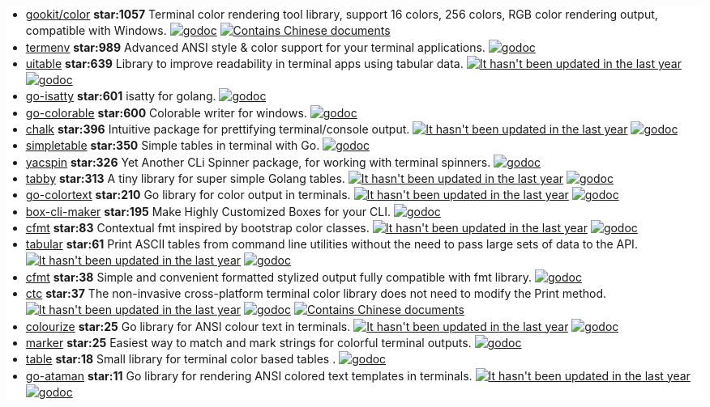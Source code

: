 - [gookit/color](https://github.com/gookit/color) **star:1057** Terminal color rendering tool library, support 16 colors, 256 colors, RGB color rendering output, compatible with Windows.   [![godoc][GoDoc]](https://godoc.org/github.com/gookit/color)   [![Contains Chinese documents][CN]](https://github.com/gookit/color)
- [termenv](https://github.com/muesli/termenv) **star:989** Advanced ANSI style & color support for your terminal applications.   [![godoc][GoDoc]](https://godoc.org/github.com/muesli/termenv)
- [uitable](https://github.com/gosuri/uitable) **star:639** Library to improve readability in terminal apps using tabular data.   [![It hasn't been updated in the last year][Yellow]](https://github.com/gosuri/uitable)   [![godoc][GoDoc]](https://godoc.org/github.com/gosuri/uitable)
- [go-isatty](https://github.com/mattn/go-isatty) **star:601** isatty for golang.   [![godoc][GoDoc]](https://godoc.org/github.com/mattn/go-isatty)
- [go-colorable](https://github.com/mattn/go-colorable) **star:600** Colorable writer for windows.   [![godoc][GoDoc]](https://godoc.org/github.com/mattn/go-colorable)
- [chalk](https://github.com/ttacon/chalk) **star:396** Intuitive package for prettifying terminal/console output.   [![It hasn't been updated in the last year][Yellow]](https://github.com/ttacon/chalk)   [![godoc][GoDoc]](https://godoc.org/github.com/ttacon/chalk)
- [simpletable](https://github.com/alexeyco/simpletable) **star:350** Simple tables in terminal with Go.   [![godoc][GoDoc]](https://godoc.org/github.com/alexeyco/simpletable)
- [yacspin](https://github.com/theckman/yacspin) **star:326** Yet Another CLi Spinner package, for working with terminal spinners.   [![godoc][GoDoc]](https://godoc.org/github.com/theckman/yacspin)
- [tabby](https://github.com/cheynewallace/tabby) **star:313** A tiny library for super simple Golang tables.   [![It hasn't been updated in the last year][Yellow]](https://github.com/cheynewallace/tabby)   [![godoc][GoDoc]](https://godoc.org/github.com/cheynewallace/tabby)
- [go-colortext](https://github.com/daviddengcn/go-colortext) **star:210** Go library for color output in terminals.   [![It hasn't been updated in the last year][Yellow]](https://github.com/daviddengcn/go-colortext)   [![godoc][GoDoc]](https://godoc.org/github.com/daviddengcn/go-colortext)
- [box-cli-maker](https://github.com/Delta456/box-cli-maker) **star:195** Make Highly Customized Boxes for your CLI.   [![godoc][GoDoc]](https://godoc.org/github.com/Delta456/box-cli-maker)
- [cfmt](https://github.com/mingrammer/cfmt) **star:83** Contextual fmt inspired by bootstrap color classes.   [![It hasn't been updated in the last year][Yellow]](https://github.com/mingrammer/cfmt)   [![godoc][GoDoc]](https://godoc.org/github.com/mingrammer/cfmt)
- [tabular](https://github.com/InVisionApp/tabular) **star:61** Print ASCII tables from command line utilities without the need to pass large sets of data to the API.   [![It hasn't been updated in the last year][Yellow]](https://github.com/InVisionApp/tabular)   [![godoc][GoDoc]](https://godoc.org/github.com/InVisionApp/tabular)
- [cfmt](https://github.com/i582/cfmt) **star:38** Simple and convenient formatted stylized output fully compatible with fmt library.   [![godoc][GoDoc]](https://godoc.org/github.com/i582/cfmt)
- [ctc](https://github.com/wzshiming/ctc) **star:37** The non-invasive cross-platform terminal color library does not need to modify the Print method.   [![It hasn't been updated in the last year][Yellow]](https://github.com/wzshiming/ctc)   [![godoc][GoDoc]](https://godoc.org/github.com/wzshiming/ctc)   [![Contains Chinese documents][CN]](https://github.com/wzshiming/ctc)
- [colourize](https://github.com/TreyBastian/colourize) **star:25** Go library for ANSI colour text in terminals.   [![It hasn't been updated in the last year][Yellow]](https://github.com/TreyBastian/colourize)   [![godoc][GoDoc]](https://godoc.org/github.com/TreyBastian/colourize)
- [marker](https://github.com/cyucelen/marker) **star:25** Easiest way to match and mark strings for colorful terminal outputs.   [![godoc][GoDoc]](https://godoc.org/github.com/cyucelen/marker)
- [table](https://github.com/tomlazar/table) **star:18** Small library for terminal color based tables .   [![godoc][GoDoc]](https://godoc.org/github.com/tomlazar/table)
- [go-ataman](https://github.com/workanator/go-ataman) **star:11** Go library for rendering ANSI colored text templates in terminals.   [![It hasn't been updated in the last year][Yellow]](https://github.com/workanator/go-ataman)   [![godoc][GoDoc]](https://godoc.org/github.com/workanator/go-ataman)


[Awesome]: https://cdn.jsdelivr.net/gh/yinggaozhen/awesome-go-cn@1.4.1/docs/awesome.svg "star > 2000"
[Green]: https://cdn.jsdelivr.net/gh/yinggaozhen/awesome-go-cn@1.1/docs/Green.svg "There was an update last week"
[Yellow]: https://cdn.jsdelivr.net/gh/yinggaozhen/awesome-go-cn@1.1/docs/Yellow.svg "It hasn't been updated in the last year"
[CN]: https://cdn.jsdelivr.net/gh/yinggaozhen/awesome-go-cn@1.1/docs/Cn.svg "Contains Chinese documents"
[Archived]: https://cdn.jsdelivr.net/gh/yinggaozhen/awesome-go-cn@1.2.1/docs/archived.svg "The project has been archived"
[GoDoc]: https://cdn.jsdelivr.net/gh/yinggaozhen/awesome-go-cn@1.3.0/docs/DOC.svg "godoc document links"